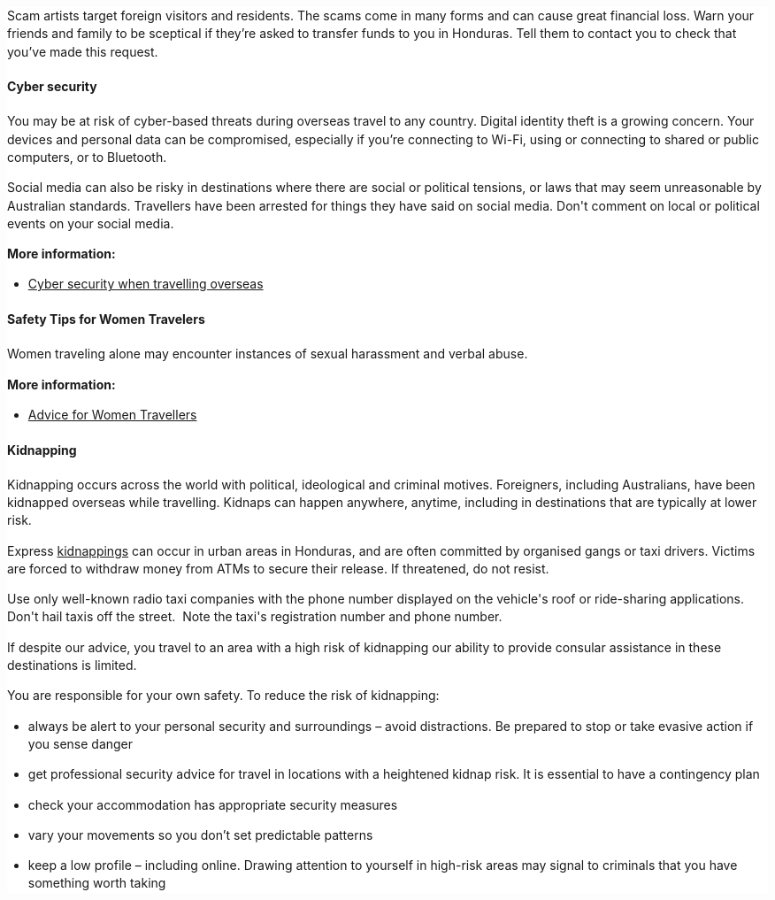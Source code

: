 Scam artists target foreign visitors and residents. The scams come in many forms and can cause great financial loss. Warn your friends and family to be sceptical if they’re asked to transfer funds to you in Honduras. Tell them to contact you to check that you’ve made this request.

#### Cyber security

You may be at risk of cyber-based threats during overseas travel to any country. Digital identity theft is a growing concern. Your devices and personal data can be compromised, especially if you’re connecting to Wi-Fi, using or connecting to shared or public computers, or to Bluetooth.

Social media can also be risky in destinations where there are social or political tensions, or laws that may seem unreasonable by Australian standards. Travellers have been arrested for things they have said on social media. Don't comment on local or political events on your social media.

**More information:**

* [Cyber security when travelling overseas](https://www.smartraveller.gov.au/before-you-go/staying-safe/cyber-security)

#### Safety Tips for Women Travelers

Women traveling alone may encounter instances of sexual harassment and verbal abuse.

**More information:**

* [Advice for Women Travellers](https://www.smartraveller.gov.au/before-you-go/who-you-are/women)

#### Kidnapping

Kidnapping occurs across the world with political, ideological and criminal motives. Foreigners, including Australians, have been kidnapped overseas while travelling. Kidnaps can happen anywhere, anytime, including in destinations that are typically at lower risk.

Express [kidnappings](https://www.smartraveller.gov.au/before-you-go/safety/kidnapping) can occur in urban areas in Honduras, and are often committed by organised gangs or taxi drivers. Victims are forced to withdraw money from ATMs to secure their release. If threatened, do not resist.

Use only well-known radio taxi companies with the phone number displayed on the vehicle's roof or ride-sharing applications. Don't hail taxis off the street.  Note the taxi's registration number and phone number.

If despite our advice, you travel to an area with a high risk of kidnapping our ability to provide consular assistance in these destinations is limited.

You are responsible for your own safety. To reduce the risk of kidnapping:

* always be alert to your personal security and surroundings – avoid distractions. Be prepared to stop or take evasive action if you sense danger

* get professional security advice for travel in locations with a heightened kidnap risk. It is essential to have a contingency plan

* check your accommodation has appropriate security measures

* vary your movements so you don’t set predictable patterns

* keep a low profile – including online. Drawing attention to yourself in high-risk areas may signal to criminals that you have something worth taking
